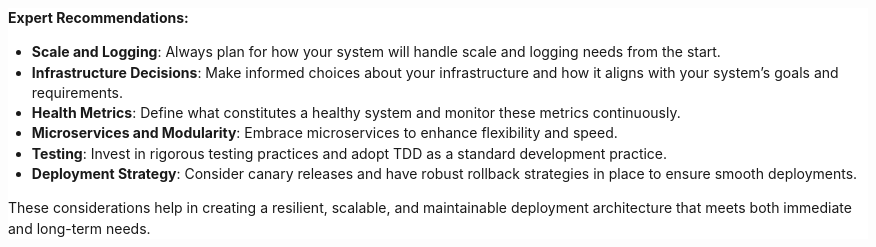 **Expert Recommendations:**

*   **Scale and Logging**: Always plan for how your system will handle scale and logging needs from the start.
*   **Infrastructure Decisions**: Make informed choices about your infrastructure and how it aligns with your system’s goals and requirements.
*   **Health Metrics**: Define what constitutes a healthy system and monitor these metrics continuously.
*   **Microservices and Modularity**: Embrace microservices to enhance flexibility and speed.
*   **Testing**: Invest in rigorous testing practices and adopt TDD as a standard development practice.
*   **Deployment Strategy**: Consider canary releases and have robust rollback strategies in place to ensure smooth deployments.

These considerations help in creating a resilient, scalable, and maintainable deployment architecture that meets both immediate and long-term needs.